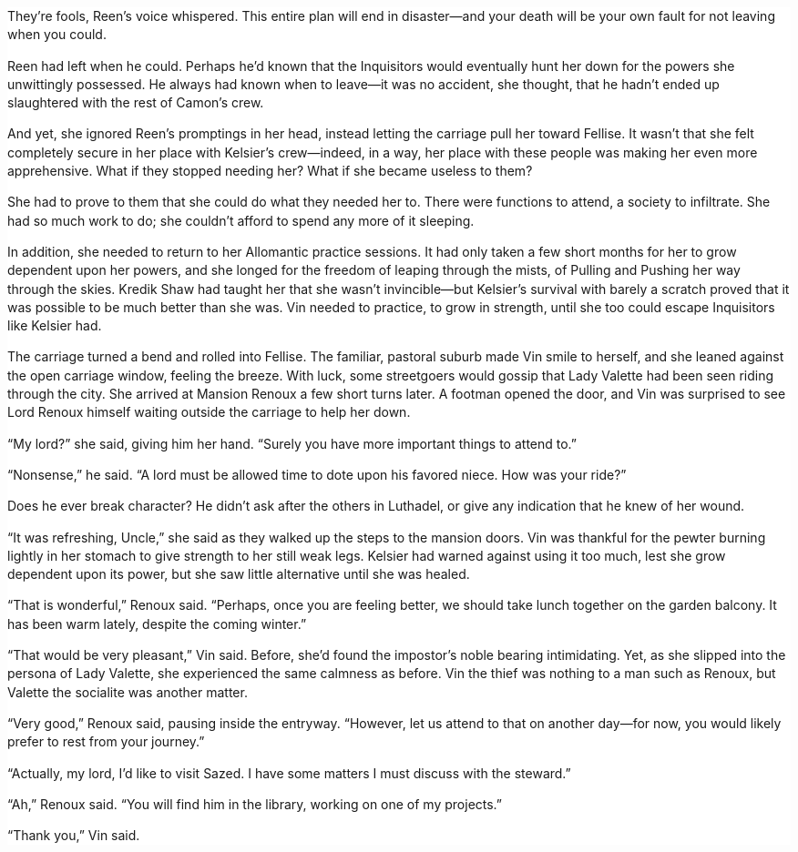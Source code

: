 They’re fools, Reen’s voice whispered. This entire plan will end in disaster—and your death will be your own fault for not leaving when you could.

Reen had left when he could. Perhaps he’d known that the Inquisitors would eventually hunt her down for the powers she unwittingly possessed. He always had known when to leave—it was no accident, she thought, that he hadn’t ended up slaughtered with the rest of Camon’s crew.

And yet, she ignored Reen’s promptings in her head, instead letting the carriage pull her toward Fellise. It wasn’t that she felt completely secure in her place with Kelsier’s crew—indeed, in a way, her place with these people was making her even more apprehensive. What if they stopped needing her? What if she became useless to them?

She had to prove to them that she could do what they needed her to. There were functions to attend, a society to infiltrate. She had so much work to do; she couldn’t afford to spend any more of it sleeping.

In addition, she needed to return to her Allomantic practice sessions. It had only taken a few short months for her to grow dependent upon her powers, and she longed for the freedom of leaping through the mists, of Pulling and Pushing her way through the skies. Kredik Shaw had taught her that she wasn’t invincible—but Kelsier’s survival with barely a scratch proved that it was possible to be much better than she was. Vin needed to practice, to grow in strength, until she too could escape Inquisitors like Kelsier had.

The carriage turned a bend and rolled into Fellise. The familiar, pastoral suburb made Vin smile to herself, and she leaned against the open carriage window, feeling the breeze. With luck, some streetgoers would gossip that Lady Valette had been seen riding through the city. She arrived at Mansion Renoux a few short turns later. A footman opened the door, and Vin was surprised to see Lord Renoux himself waiting outside the carriage to help her down.

“My lord?” she said, giving him her hand. “Surely you have more important things to attend to.”

“Nonsense,” he said. “A lord must be allowed time to dote upon his favored niece. How was your ride?”

Does he ever break character? He didn’t ask after the others in Luthadel, or give any indication that he knew of her wound.

“It was refreshing, Uncle,” she said as they walked up the steps to the mansion doors. Vin was thankful for the pewter burning lightly in her stomach to give strength to her still weak legs. Kelsier had warned against using it too much, lest she grow dependent upon its power, but she saw little alternative until she was healed.

“That is wonderful,” Renoux said. “Perhaps, once you are feeling better, we should take lunch together on the garden balcony. It has been warm lately, despite the coming winter.”

“That would be very pleasant,” Vin said. Before, she’d found the impostor’s noble bearing intimidating. Yet, as she slipped into the persona of Lady Valette, she experienced the same calmness as before. Vin the thief was nothing to a man such as Renoux, but Valette the socialite was another matter.

“Very good,” Renoux said, pausing inside the entryway. “However, let us attend to that on another day—for now, you would likely prefer to rest from your journey.”

“Actually, my lord, I’d like to visit Sazed. I have some matters I must discuss with the steward.”

“Ah,” Renoux said. “You will find him in the library, working on one of my projects.”

“Thank you,” Vin said.
